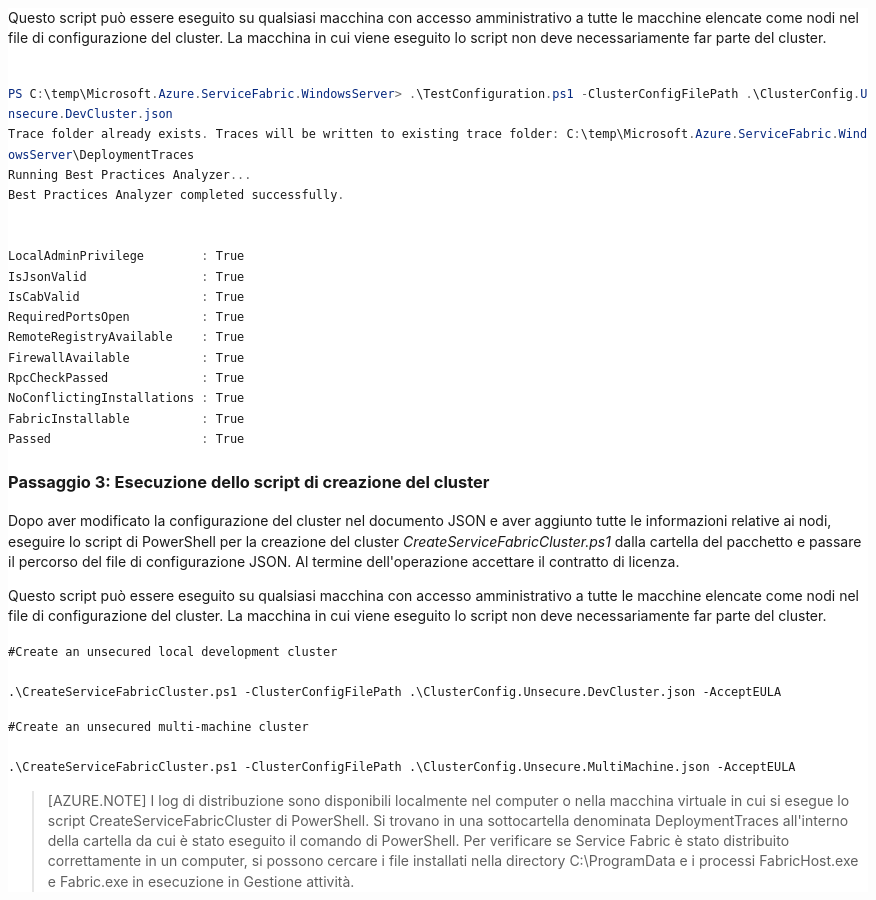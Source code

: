 Questo script può essere eseguito su qualsiasi macchina con accesso amministrativo a tutte le macchine elencate come nodi nel file di configurazione del cluster. La macchina in cui viene eseguito lo script non deve necessariamente far parte del cluster.

```powershell

PS C:\temp\Microsoft.Azure.ServiceFabric.WindowsServer> .\TestConfiguration.ps1 -ClusterConfigFilePath .\ClusterConfig.Unsecure.DevCluster.json
Trace folder already exists. Traces will be written to existing trace folder: C:\temp\Microsoft.Azure.ServiceFabric.WindowsServer\DeploymentTraces
Running Best Practices Analyzer...
Best Practices Analyzer completed successfully.


LocalAdminPrivilege        : True
IsJsonValid                : True
IsCabValid                 : True
RequiredPortsOpen          : True
RemoteRegistryAvailable    : True
FirewallAvailable          : True
RpcCheckPassed             : True
NoConflictingInstallations : True
FabricInstallable          : True
Passed                     : True


```

### <a name="step-3:-run-the-create-cluster-script"></a>Passaggio 3: Esecuzione dello script di creazione del cluster
Dopo aver modificato la configurazione del cluster nel documento JSON e aver aggiunto tutte le informazioni relative ai nodi, eseguire lo script di PowerShell per la creazione del cluster *CreateServiceFabricCluster.ps1* dalla cartella del pacchetto e passare il percorso del file di configurazione JSON. Al termine dell'operazione accettare il contratto di licenza.

Questo script può essere eseguito su qualsiasi macchina con accesso amministrativo a tutte le macchine elencate come nodi nel file di configurazione del cluster. La macchina in cui viene eseguito lo script non deve necessariamente far parte del cluster.

```
#Create an unsecured local development cluster

.\CreateServiceFabricCluster.ps1 -ClusterConfigFilePath .\ClusterConfig.Unsecure.DevCluster.json -AcceptEULA
```
```
#Create an unsecured multi-machine cluster

.\CreateServiceFabricCluster.ps1 -ClusterConfigFilePath .\ClusterConfig.Unsecure.MultiMachine.json -AcceptEULA
```

>[AZURE.NOTE] I log di distribuzione sono disponibili localmente nel computer o nella macchina virtuale in cui si esegue lo script CreateServiceFabricCluster di PowerShell. Si trovano in una sottocartella denominata DeploymentTraces all'interno della cartella da cui è stato eseguito il comando di PowerShell. Per verificare se Service Fabric è stato distribuito correttamente in un computer, si possono cercare i file installati nella directory C:\ProgramData e i processi FabricHost.exe e Fabric.exe in esecuzione in Gestione attività.


[Area attendibile]: ./media/service-fabric-cluster-creation-for-windows-server/TrustedZone.png